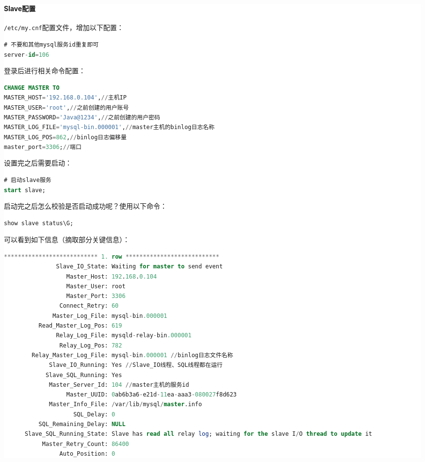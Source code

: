 #### Slave配置

`/etc/my.cnf`配置文件，增加以下配置：

```sql
# 不要和其他mysql服务id重复即可
server-id=106
```

登录后进行相关命令配置：

```sql
CHANGE MASTER TO 
MASTER_HOST='192.168.0.104',//主机IP
MASTER_USER='root',//之前创建的用户账号
MASTER_PASSWORD='Java@1234',//之前创建的用户密码
MASTER_LOG_FILE='mysql-bin.000001',//master主机的binlog日志名称
MASTER_LOG_POS=862,//binlog日志偏移量
master_port=3306;//端口
```

设置完之后需要启动：

```sql
# 启动slave服务
start slave;
```

启动完之后怎么校验是否启动成功呢？使用以下命令：

```text
show slave status\G;
```

可以看到如下信息（摘取部分关键信息）：

```sql
*************************** 1. row ***************************
               Slave_IO_State: Waiting for master to send event
                  Master_Host: 192.168.0.104
                  Master_User: root
                  Master_Port: 3306
                Connect_Retry: 60
              Master_Log_File: mysql-bin.000001
          Read_Master_Log_Pos: 619
               Relay_Log_File: mysqld-relay-bin.000001
                Relay_Log_Pos: 782
        Relay_Master_Log_File: mysql-bin.000001 //binlog日志文件名称
             Slave_IO_Running: Yes //Slave_IO线程、SQL线程都在运行
            Slave_SQL_Running: Yes
             Master_Server_Id: 104 //master主机的服务id
                  Master_UUID: 0ab6b3a6-e21d-11ea-aaa3-080027f8d623
             Master_Info_File: /var/lib/mysql/master.info
                    SQL_Delay: 0
          SQL_Remaining_Delay: NULL
      Slave_SQL_Running_State: Slave has read all relay log; waiting for the slave I/O thread to update it
           Master_Retry_Count: 86400
                Auto_Position: 0
```
